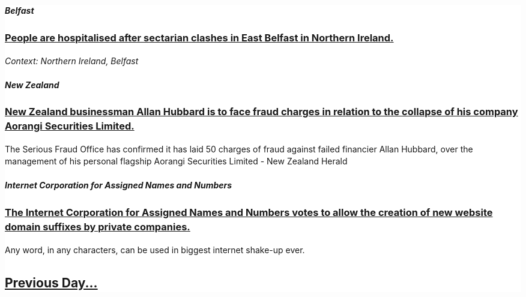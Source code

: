 ##### Belfast
### [People are hospitalised after sectarian clashes in East Belfast in Northern Ireland. ](/news/2011/06/20/people-are-hospitalised-after-sectarian-clashes-in-east-belfast-in-northern-ireland.md)
_Context: Northern Ireland, Belfast_

##### New Zealand
### [New Zealand businessman Allan Hubbard is to face fraud charges in relation to the collapse of his company Aorangi Securities Limited. ](/news/2011/06/20/new-zealand-businessman-allan-hubbard-is-to-face-fraud-charges-in-relation-to-the-collapse-of-his-company-aorangi-securities-limited.md)
The Serious Fraud Office has confirmed it has laid 50 charges of fraud against failed financier Allan Hubbard, over the management of his personal flagship Aorangi Securities Limited - New Zealand Herald

##### Internet Corporation for Assigned Names and Numbers
### [The Internet Corporation for Assigned Names and Numbers votes to allow the creation of new website domain suffixes by private companies. ](/news/2011/06/20/the-internet-corporation-for-assigned-names-and-numbers-votes-to-allow-the-creation-of-new-website-domain-suffixes-by-private-companies.md)
Any word, in any characters, can be used in biggest internet shake-up ever.

## [Previous Day...](/news/2011/06/19/index.md)

